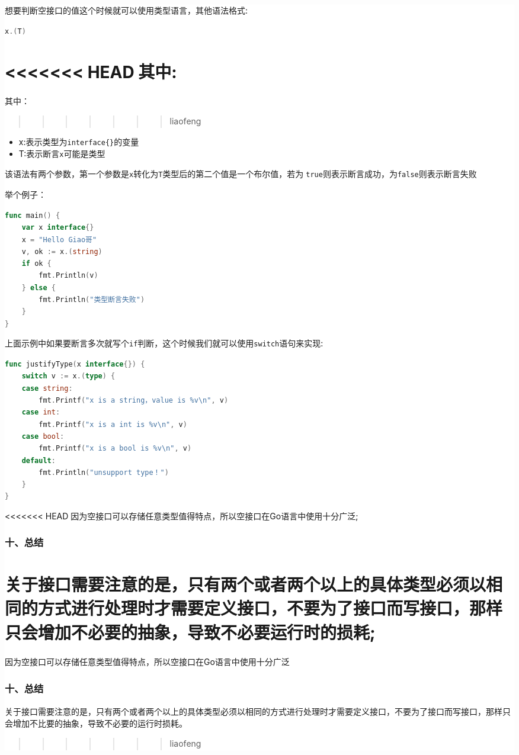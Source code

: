 想要判断空接口的值这个时候就可以使用类型语言，其他语法格式:

```go
x.(T)
```

<<<<<<< HEAD
其中:
=======
其中：
>>>>>>> liaofeng

* x:表示类型为`interface{}`的变量
* T:表示断言`x`可能是类型

该语法有两个参数，第一个参数是`x`转化为`T`类型后的第二个值是一个布尔值，若为 `true`则表示断言成功，为`false`则表示断言失败

举个例子：

```go
func main() {
	var x interface{}
	x = "Hello Giao哥"
	v, ok := x.(string)
	if ok {
		fmt.Println(v)
	} else {
		fmt.Println("类型断言失败")
	}
}
```

上面示例中如果要断言多次就写个`if`判断，这个时候我们就可以使用`switch`语句来实现:

```go
func justifyType(x interface{}) {
	switch v := x.(type) {
	case string:
		fmt.Printf("x is a string，value is %v\n", v)
	case int:
		fmt.Printf("x is a int is %v\n", v)
	case bool:
		fmt.Printf("x is a bool is %v\n", v)
	default:
		fmt.Println("unsupport type！")
	}
}
```

<<<<<<< HEAD
因为空接口可以存储任意类型值得特点，所以空接口在Go语言中使用十分广泛;

### 十、总结

关于接口需要注意的是，只有两个或者两个以上的具体类型必须以相同的方式进行处理时才需要定义接口，不要为了接口而写接口，那样只会增加不必要的抽象，导致不必要运行时的损耗;
=======
因为空接口可以存储任意类型值得特点，所以空接口在Go语言中使用十分广泛

### 十、总结

关于接口需要注意的是，只有两个或者两个以上的具体类型必须以相同的方式进行处理时才需要定义接口，不要为了接口而写接口，那样只会增加不比要的抽象，导致不必要的运行时损耗。
>>>>>>> liaofeng
